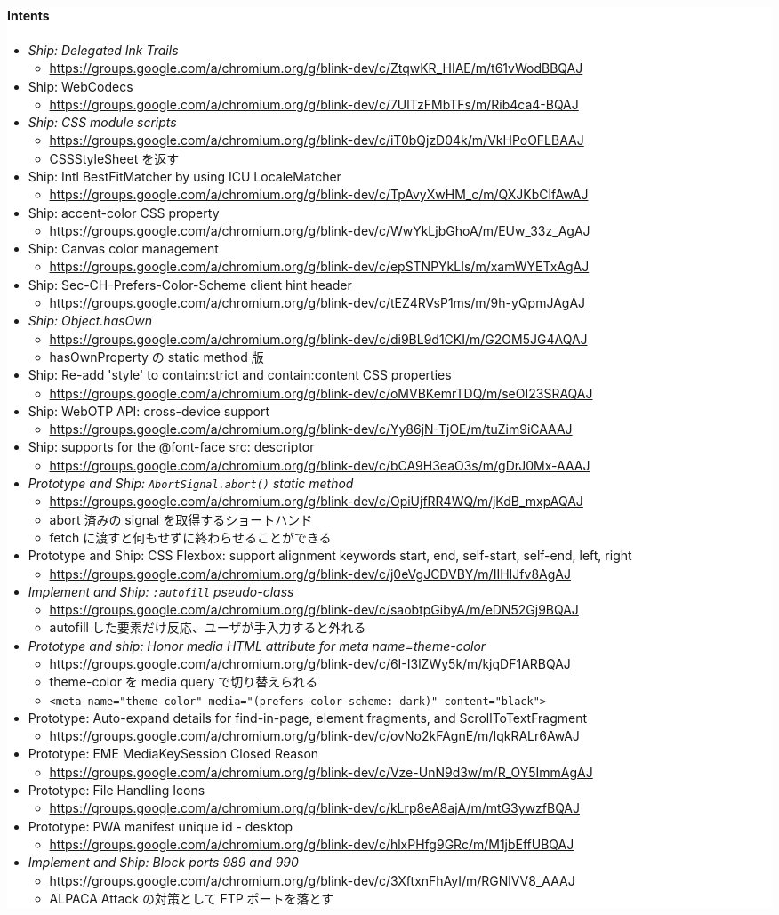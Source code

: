 #### Intents

- *Ship: Delegated Ink Trails*
  - <https://groups.google.com/a/chromium.org/g/blink-dev/c/ZtqwKR_HIAE/m/t61vWodBBQAJ>
- Ship: WebCodecs
  - <https://groups.google.com/a/chromium.org/g/blink-dev/c/7UlTzFMbTFs/m/Rib4ca4-BQAJ>
- *Ship: CSS module scripts*
  - <https://groups.google.com/a/chromium.org/g/blink-dev/c/iT0bQjzD04k/m/VkHPoOFLBAAJ>
  - CSSStyleSheet を返す
- Ship: Intl BestFitMatcher by using ICU LocaleMatcher
  - <https://groups.google.com/a/chromium.org/g/blink-dev/c/TpAvyXwHM_c/m/QXJKbClfAwAJ>
- Ship: accent-color CSS property
  - <https://groups.google.com/a/chromium.org/g/blink-dev/c/WwYkLjbGhoA/m/EUw_33z_AgAJ>
- Ship: Canvas color management
  - <https://groups.google.com/a/chromium.org/g/blink-dev/c/epSTNPYkLIs/m/xamWYETxAgAJ>
- Ship: Sec-CH-Prefers-Color-Scheme client hint header
  - <https://groups.google.com/a/chromium.org/g/blink-dev/c/tEZ4RVsP1ms/m/9h-yQpmJAgAJ>
- *Ship: Object.hasOwn*
  - <https://groups.google.com/a/chromium.org/g/blink-dev/c/di9BL9d1CKI/m/G2OM5JG4AQAJ>
  - hasOwnProperty の static method 版
- Ship: Re-add 'style' to contain:strict and contain:content CSS properties
  - <https://groups.google.com/a/chromium.org/g/blink-dev/c/oMVBKemrTDQ/m/seOI23SRAQAJ>
- Ship: WebOTP API: cross-device support
  - <https://groups.google.com/a/chromium.org/g/blink-dev/c/Yy86jN-TjOE/m/tuZim9iCAAAJ>
- Ship: supports for the @font-face src: descriptor
  - <https://groups.google.com/a/chromium.org/g/blink-dev/c/bCA9H3eaO3s/m/gDrJ0Mx-AAAJ>
- *Prototype and Ship: `AbortSignal.abort()` static method*
  - <https://groups.google.com/a/chromium.org/g/blink-dev/c/OpiUjfRR4WQ/m/jKdB_mxpAQAJ>
  - abort 済みの signal を取得するショートハンド
  - fetch に渡すと何もせずに終わらせることができる
- Prototype and Ship: CSS Flexbox: support alignment keywords start, end, self-start, self-end, left, right
  - <https://groups.google.com/a/chromium.org/g/blink-dev/c/j0eVgJCDVBY/m/IIHIJfv8AgAJ>
- *Implement and Ship: `:autofill` pseudo-class*
  - <https://groups.google.com/a/chromium.org/g/blink-dev/c/saobtpGibyA/m/eDN52Gj9BQAJ>
  - autofill した要素だけ反応、ユーザが手入力すると外れる
- *Prototype and ship: Honor media HTML attribute for meta name=theme-color*
  - <https://groups.google.com/a/chromium.org/g/blink-dev/c/6I-I3lZWy5k/m/kjqDF1ARBQAJ>
  - theme-color を media query で切り替えられる
  - `<meta name="theme-color" media="(prefers-color-scheme: dark)" content="black">`
- Prototype: Auto-expand details for find-in-page, element fragments, and ScrollToTextFragment
  - <https://groups.google.com/a/chromium.org/g/blink-dev/c/ovNo2kFAgnE/m/IqkRALr6AwAJ>
- Prototype: EME MediaKeySession Closed Reason
  - <https://groups.google.com/a/chromium.org/g/blink-dev/c/Vze-UnN9d3w/m/R_OY5ImmAgAJ>
- Prototype: File Handling Icons
  - <https://groups.google.com/a/chromium.org/g/blink-dev/c/kLrp8eA8ajA/m/mtG3ywzfBQAJ>
- Prototype: PWA manifest unique id - desktop
  - <https://groups.google.com/a/chromium.org/g/blink-dev/c/hlxPHfg9GRc/m/M1jbEffUBQAJ>
- *Implement and Ship: Block ports 989 and 990*
  - <https://groups.google.com/a/chromium.org/g/blink-dev/c/3XftxnFhAyI/m/RGNlVV8_AAAJ>
  - ALPACA Attack の対策として FTP ポートを落とす
